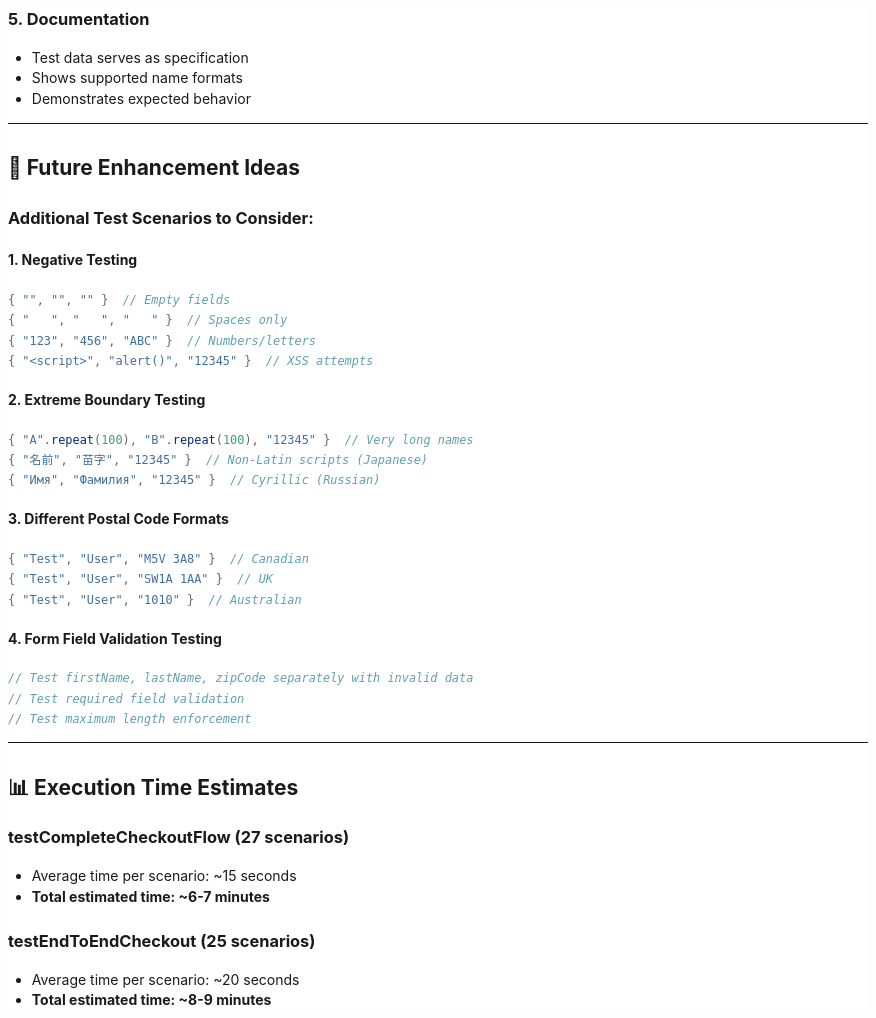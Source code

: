 ### **5. Documentation**
- Test data serves as specification
- Shows supported name formats
- Demonstrates expected behavior

---

## 🔮 Future Enhancement Ideas

### **Additional Test Scenarios to Consider:**

#### **1. Negative Testing**
```java
{ "", "", "" }  // Empty fields
{ "   ", "   ", "   " }  // Spaces only
{ "123", "456", "ABC" }  // Numbers/letters
{ "<script>", "alert()", "12345" }  // XSS attempts
```

#### **2. Extreme Boundary Testing**
```java
{ "A".repeat(100), "B".repeat(100), "12345" }  // Very long names
{ "名前", "苗字", "12345" }  // Non-Latin scripts (Japanese)
{ "Имя", "Фамилия", "12345" }  // Cyrillic (Russian)
```

#### **3. Different Postal Code Formats**
```java
{ "Test", "User", "M5V 3A8" }  // Canadian
{ "Test", "User", "SW1A 1AA" }  // UK
{ "Test", "User", "1010" }  // Australian
```

#### **4. Form Field Validation Testing**
```java
// Test firstName, lastName, zipCode separately with invalid data
// Test required field validation
// Test maximum length enforcement
```

---

## 📊 Execution Time Estimates

### **testCompleteCheckoutFlow (27 scenarios)**
- Average time per scenario: ~15 seconds
- **Total estimated time: ~6-7 minutes**

### **testEndToEndCheckout (25 scenarios)**
- Average time per scenario: ~20 seconds
- **Total estimated time: ~8-9 minutes**
